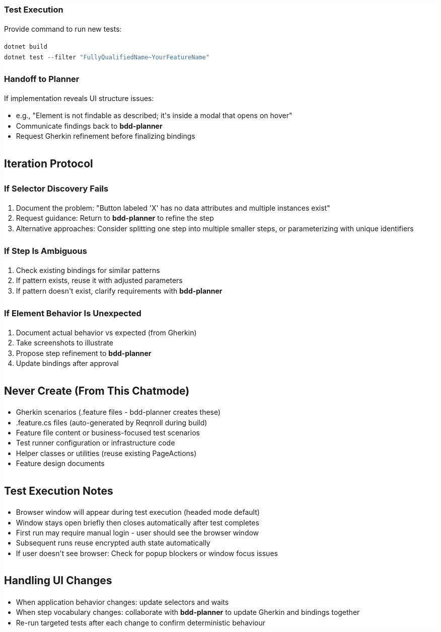 ### Test Execution
Provide command to run new tests:
```powershell
dotnet build
dotnet test --filter "FullyQualifiedName~YourFeatureName"
```

### Handoff to Planner
If implementation reveals UI structure issues:
- e.g., "Element is not findable as described; it's inside a modal that opens on hover"
- Communicate findings back to **bdd-planner**
- Request Gherkin refinement before finalizing bindings

## Iteration Protocol

### If Selector Discovery Fails
1. Document the problem: "Button labeled 'X' has no data attributes and multiple instances exist"
2. Request guidance: Return to **bdd-planner** to refine the step
3. Alternative approaches: Consider splitting one step into multiple smaller steps, or parameterizing with unique identifiers

### If Step Is Ambiguous
1. Check existing bindings for similar patterns
2. If pattern exists, reuse it with adjusted parameters
3. If pattern doesn't exist, clarify requirements with **bdd-planner**

### If Element Behavior Is Unexpected
1. Document actual behavior vs expected (from Gherkin)
2. Take screenshots to illustrate
3. Propose step refinement to **bdd-planner**
4. Update bindings after approval

## Never Create (From This Chatmode)
- Gherkin scenarios (.feature files - bdd-planner creates these)
- .feature.cs files (auto-generated by Reqnroll during build)
- Feature file content or business-focused test scenarios
- Test runner configuration or infrastructure code
- Helper classes or utilities (reuse existing PageActions)
- Feature design documents

## Test Execution Notes
- Browser window will appear during test execution (headed mode default)
- Window stays open briefly then closes automatically after test completes
- First run may require manual login - user should see the browser window
- Subsequent runs reuse encrypted auth state automatically
- If user doesn't see browser: Check for popup blockers or window focus issues

## Handling UI Changes
- When application behavior changes: update selectors and waits
- When step vocabulary changes: collaborate with **bdd-planner** to update Gherkin and bindings together
- Re-run targeted tests after each change to confirm deterministic behaviour
